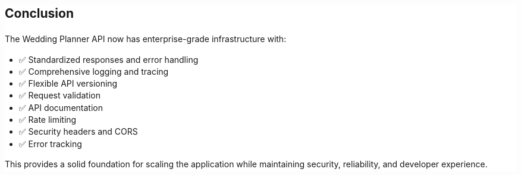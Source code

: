 ## Conclusion

The Wedding Planner API now has enterprise-grade infrastructure with:
- ✅ Standardized responses and error handling
- ✅ Comprehensive logging and tracing
- ✅ Flexible API versioning
- ✅ Request validation
- ✅ API documentation
- ✅ Rate limiting
- ✅ Security headers and CORS
- ✅ Error tracking

This provides a solid foundation for scaling the application while maintaining security, reliability, and developer experience.
